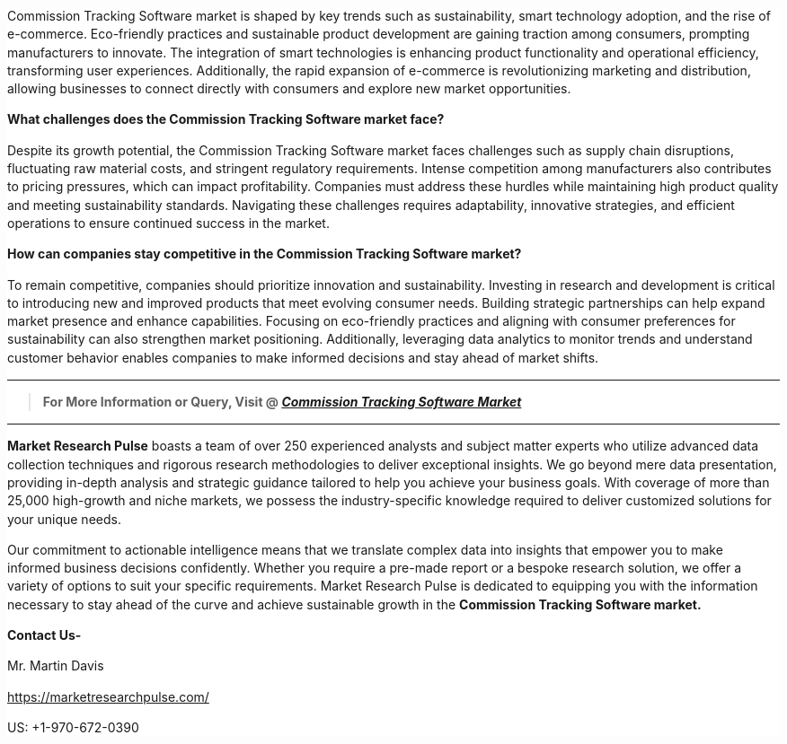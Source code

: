 Commission Tracking Software market is shaped by key trends such as sustainability, smart technology adoption, and the rise of e-commerce. Eco-friendly practices and sustainable product development are gaining traction among consumers, prompting manufacturers to innovate. The integration of smart technologies is enhancing product functionality and operational efficiency, transforming user experiences. Additionally, the rapid expansion of e-commerce is revolutionizing marketing and distribution, allowing businesses to connect directly with consumers and explore new market opportunities.</p><p><strong>What challenges does the Commission Tracking Software market face?</strong></p><p>Despite its growth potential, the Commission Tracking Software market faces challenges such as supply chain disruptions, fluctuating raw material costs, and stringent regulatory requirements. Intense competition among manufacturers also contributes to pricing pressures, which can impact profitability. Companies must address these hurdles while maintaining high product quality and meeting sustainability standards. Navigating these challenges requires adaptability, innovative strategies, and efficient operations to ensure continued success in the market.</p><p><strong>How can companies stay competitive in the Commission Tracking Software market?</strong></p><p>To remain competitive, companies should prioritize innovation and sustainability. Investing in research and development is critical to introducing new and improved products that meet evolving consumer needs. Building strategic partnerships can help expand market presence and enhance capabilities. Focusing on eco-friendly practices and aligning with consumer preferences for sustainability can also strengthen market positioning. Additionally, leveraging data analytics to monitor trends and understand customer behavior enables companies to make informed decisions and stay ahead of market shifts.</p><hr /><blockquote><p><strong>For More Information or Query, Visit @&nbsp;<em><a href="https://marketresearchpulse.com/report/120006/commission-tracking-software-market?utm_source=Linkedin&utm_medium=0116">Commission Tracking Software Market</a></em></strong></p></blockquote><hr /><p><strong>Market Research Pulse</strong> boasts a team of over 250 experienced analysts and subject matter experts who utilize advanced data collection techniques and rigorous research methodologies to deliver exceptional insights. We go beyond mere data presentation, providing in-depth analysis and strategic guidance tailored to help you achieve your business goals. With coverage of more than 25,000 high-growth and niche markets, we possess the industry-specific knowledge required to deliver customized solutions for your unique needs.</p><p>Our commitment to actionable intelligence means that we translate complex data into insights that empower you to make informed business decisions confidently. Whether you require a pre-made report or a bespoke research solution, we offer a variety of options to suit your specific requirements. Market Research Pulse is dedicated to equipping you with the information necessary to stay ahead of the curve and achieve sustainable growth in the <strong>Commission Tracking Software market.</strong></p><p><strong>Contact Us-</strong></p><p>Mr. Martin Davis</p><p>https://marketresearchpulse.com/</p><p>US: +1-970-672-0390</p>

